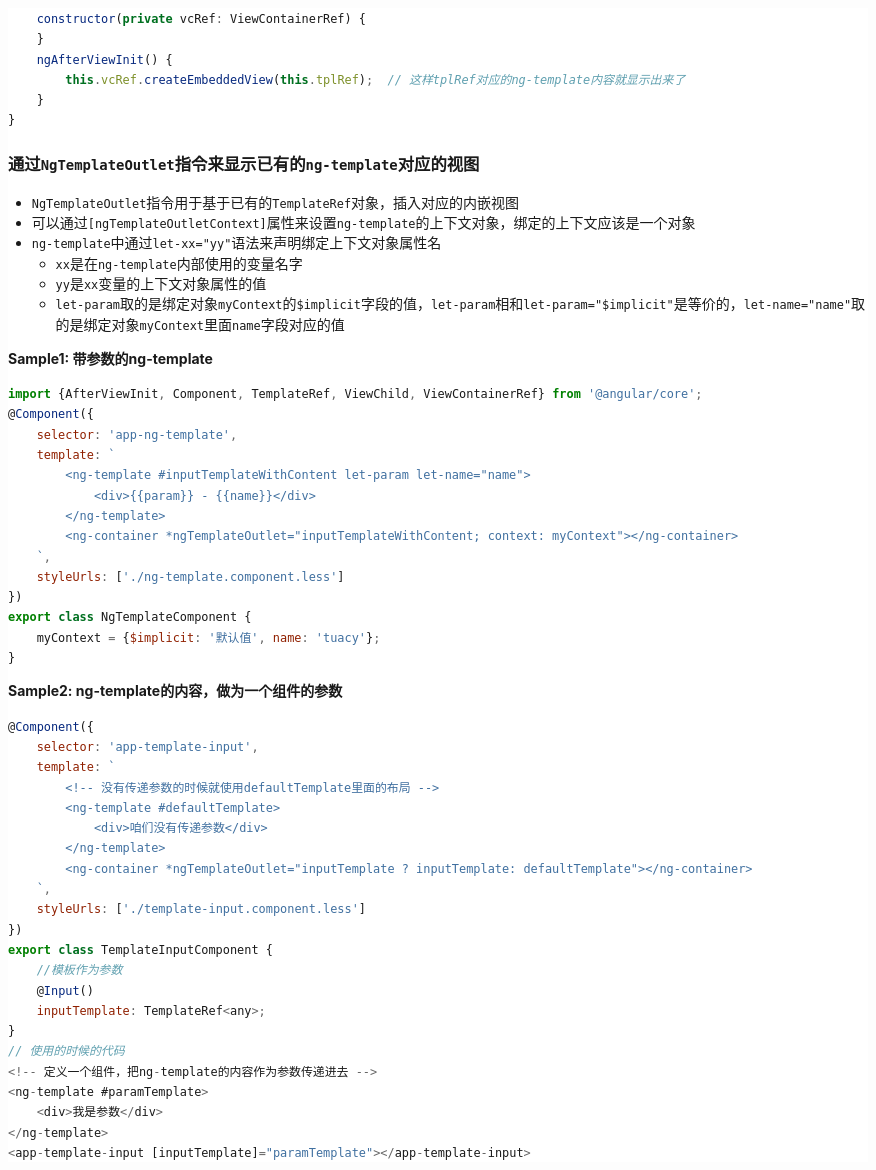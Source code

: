 ```javascript
    constructor(private vcRef: ViewContainerRef) {
    }
    ngAfterViewInit() {
        this.vcRef.createEmbeddedView(this.tplRef);  // 这样tplRef对应的ng-template内容就显示出来了
    }
}
````

### 通过`NgTemplateOutlet`指令来显示已有的`ng-template`对应的视图

- `NgTemplateOutlet`指令用于基于已有的`TemplateRef`对象，插入对应的内嵌视图
- 可以通过`[ngTemplateOutletContext]`属性来设置`ng-template`的上下文对象，绑定的上下文应该是一个对象
- `ng-template`中通过`let-xx="yy"`语法来声明绑定上下文对象属性名
  - `xx`是在`ng-template`内部使用的变量名字
  - `yy`是`xx`变量的上下文对象属性的值
  - `let-param`取的是绑定对象`myContext`的`$implicit`字段的值，`let-param`相和`let-param="$implicit"`是等价的，`let-name="name"`取的是绑定对象`myContext`里面`name`字段对应的值

**Sample1: 带参数的ng-template**

```javascript
import {AfterViewInit, Component, TemplateRef, ViewChild, ViewContainerRef} from '@angular/core';
@Component({
    selector: 'app-ng-template',
    template: `
        <ng-template #inputTemplateWithContent let-param let-name="name">
            <div>{{param}} - {{name}}</div>
        </ng-template>
        <ng-container *ngTemplateOutlet="inputTemplateWithContent; context: myContext"></ng-container>
    `,
    styleUrls: ['./ng-template.component.less']
})
export class NgTemplateComponent {
    myContext = {$implicit: '默认值', name: 'tuacy'};
}
```

**Sample2: ng-template的内容，做为一个组件的参数**

```javascript
@Component({
    selector: 'app-template-input',
    template: `
        <!-- 没有传递参数的时候就使用defaultTemplate里面的布局 -->
        <ng-template #defaultTemplate>
            <div>咱们没有传递参数</div>
        </ng-template>
        <ng-container *ngTemplateOutlet="inputTemplate ? inputTemplate: defaultTemplate"></ng-container>
    `,
    styleUrls: ['./template-input.component.less']
})
export class TemplateInputComponent {
    //模板作为参数
    @Input()
    inputTemplate: TemplateRef<any>;
}
// 使用的时候的代码
<!-- 定义一个组件，把ng-template的内容作为参数传递进去 -->
<ng-template #paramTemplate>
    <div>我是参数</div>
</ng-template>
<app-template-input [inputTemplate]="paramTemplate"></app-template-input>
```
